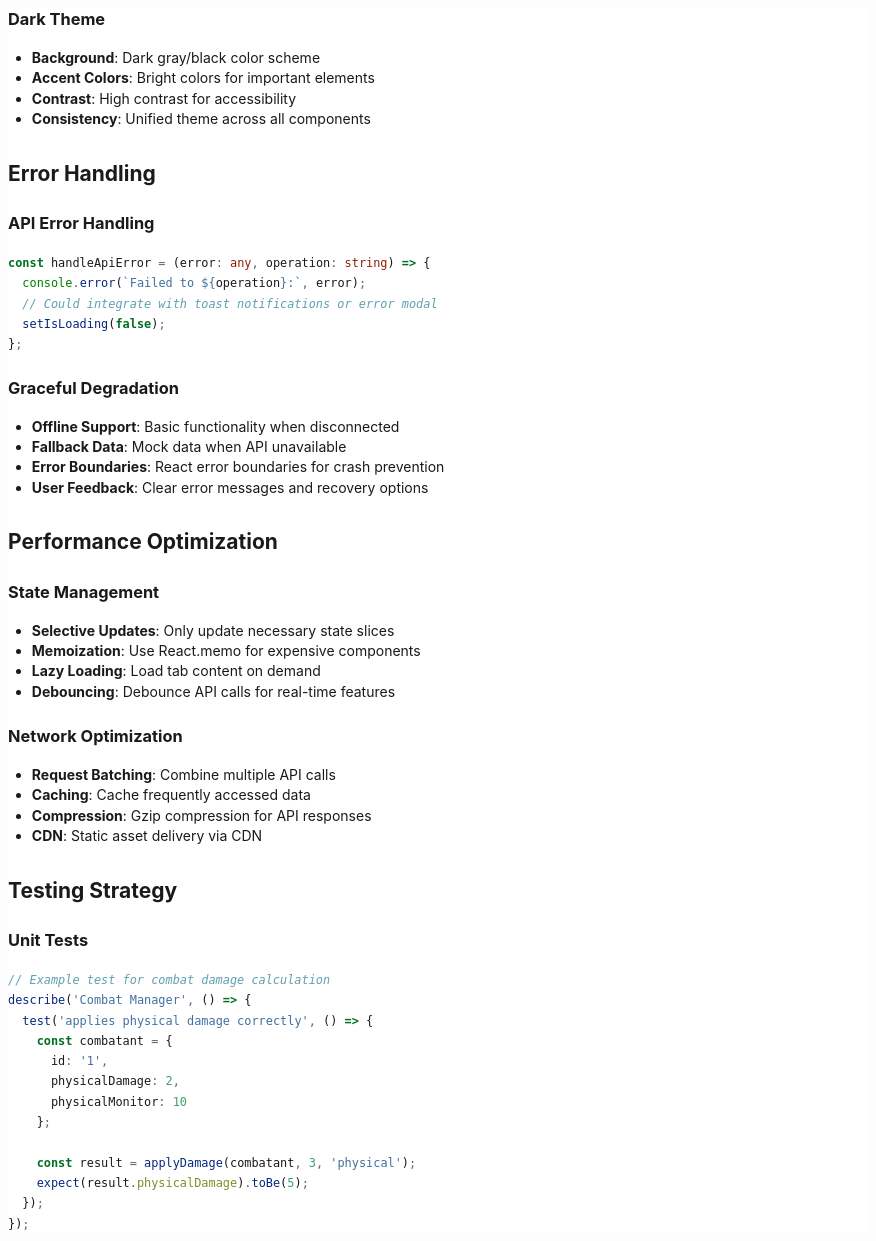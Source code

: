 ### Dark Theme
- **Background**: Dark gray/black color scheme
- **Accent Colors**: Bright colors for important elements
- **Contrast**: High contrast for accessibility
- **Consistency**: Unified theme across all components

## Error Handling

### API Error Handling
```typescript
const handleApiError = (error: any, operation: string) => {
  console.error(`Failed to ${operation}:`, error);
  // Could integrate with toast notifications or error modal
  setIsLoading(false);
};
```

### Graceful Degradation
- **Offline Support**: Basic functionality when disconnected
- **Fallback Data**: Mock data when API unavailable
- **Error Boundaries**: React error boundaries for crash prevention
- **User Feedback**: Clear error messages and recovery options

## Performance Optimization

### State Management
- **Selective Updates**: Only update necessary state slices
- **Memoization**: Use React.memo for expensive components
- **Lazy Loading**: Load tab content on demand
- **Debouncing**: Debounce API calls for real-time features

### Network Optimization
- **Request Batching**: Combine multiple API calls
- **Caching**: Cache frequently accessed data
- **Compression**: Gzip compression for API responses
- **CDN**: Static asset delivery via CDN

## Testing Strategy

### Unit Tests
```typescript
// Example test for combat damage calculation
describe('Combat Manager', () => {
  test('applies physical damage correctly', () => {
    const combatant = {
      id: '1',
      physicalDamage: 2,
      physicalMonitor: 10
    };
    
    const result = applyDamage(combatant, 3, 'physical');
    expect(result.physicalDamage).toBe(5);
  });
});
```

